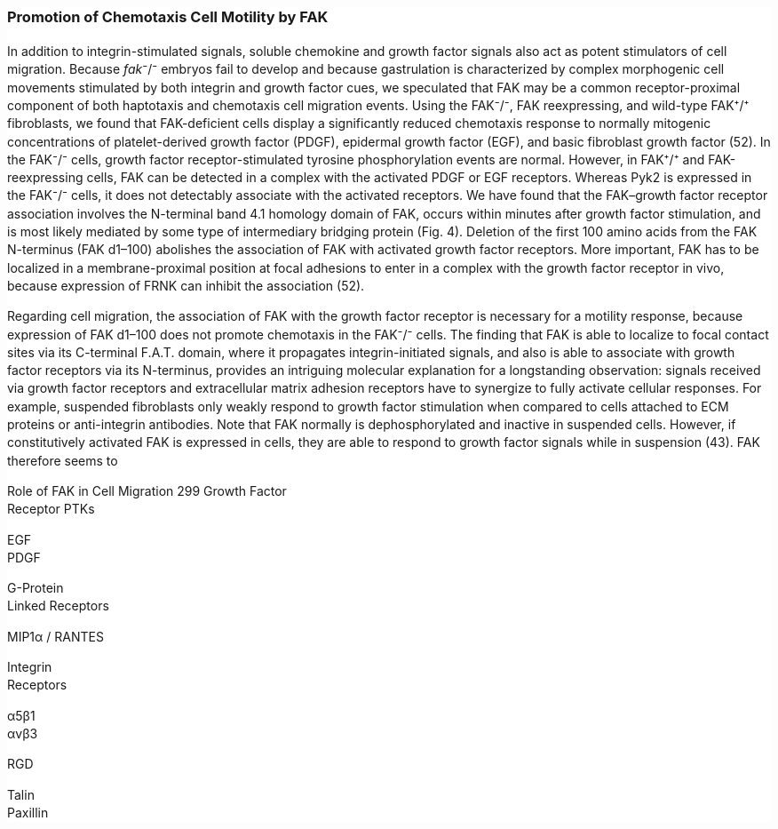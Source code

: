 ### Promotion of Chemotaxis Cell Motility by FAK

In addition to integrin-stimulated signals, soluble chemokine and growth factor signals also act as potent stimulators of cell migration. Because *fak*⁻/⁻ embryos fail to develop and because gastrulation is characterized by complex morphogenic cell movements stimulated by both integrin and growth factor cues, we speculated that FAK may be a common receptor-proximal component of both haptotaxis and chemotaxis cell migration events. Using the FAK⁻/⁻, FAK reexpressing, and wild-type FAK⁺/⁺ fibroblasts, we found that FAK-deficient cells display a significantly reduced chemotaxis response to normally mitogenic concentrations of platelet-derived growth factor (PDGF), epidermal growth factor (EGF), and basic fibroblast growth factor (52). In the FAK⁻/⁻ cells, growth factor receptor-stimulated tyrosine phosphorylation events are normal. However, in FAK⁺/⁺ and FAK-reexpressing cells, FAK can be detected in a complex with the activated PDGF or EGF receptors. Whereas Pyk2 is expressed in the FAK⁻/⁻ cells, it does not detectably associate with the activated receptors. We have found that the FAK–growth factor receptor association involves the N-terminal band 4.1 homology domain of FAK, occurs within minutes after growth factor stimulation, and is most likely mediated by some type of intermediary bridging protein (Fig. 4). Deletion of the first 100 amino acids from the FAK N-terminus (FAK d1–100) abolishes the association of FAK with activated growth factor receptors. More important, FAK has to be localized in a membrane-proximal position at focal adhesions to enter in a complex with the growth factor receptor in vivo, because expression of FRNK can inhibit the association (52).

Regarding cell migration, the association of FAK with the growth factor receptor is necessary for a motility response, because expression of FAK d1–100 does not promote chemotaxis in the FAK⁻/⁻ cells. The finding that FAK is able to localize to focal contact sites via its C-terminal F.A.T. domain, where it propagates integrin-initiated signals, and also is able to associate with growth factor receptors via its N-terminus, provides an intriguing molecular explanation for a longstanding observation: signals received via growth factor receptors and extracellular matrix adhesion receptors have to synergize to fully activate cellular responses. For example, suspended fibroblasts only weakly respond to growth factor stimulation when compared to cells attached to ECM proteins or anti-integrin antibodies. Note that FAK normally is dephosphorylated and inactive in suspended cells. However, if constitutively activated FAK is expressed in cells, they are able to respond to growth factor signals while in suspension (43). FAK therefore seems to

Role of FAK in Cell Migration   299
Growth Factor  
Receptor PTKs  

EGF  
PDGF  

G-Protein  
Linked Receptors  

MIP1α / RANTES  

Integrin  
Receptors  

α5β1  
αvβ3  

RGD  

Talin  
Paxillin  
